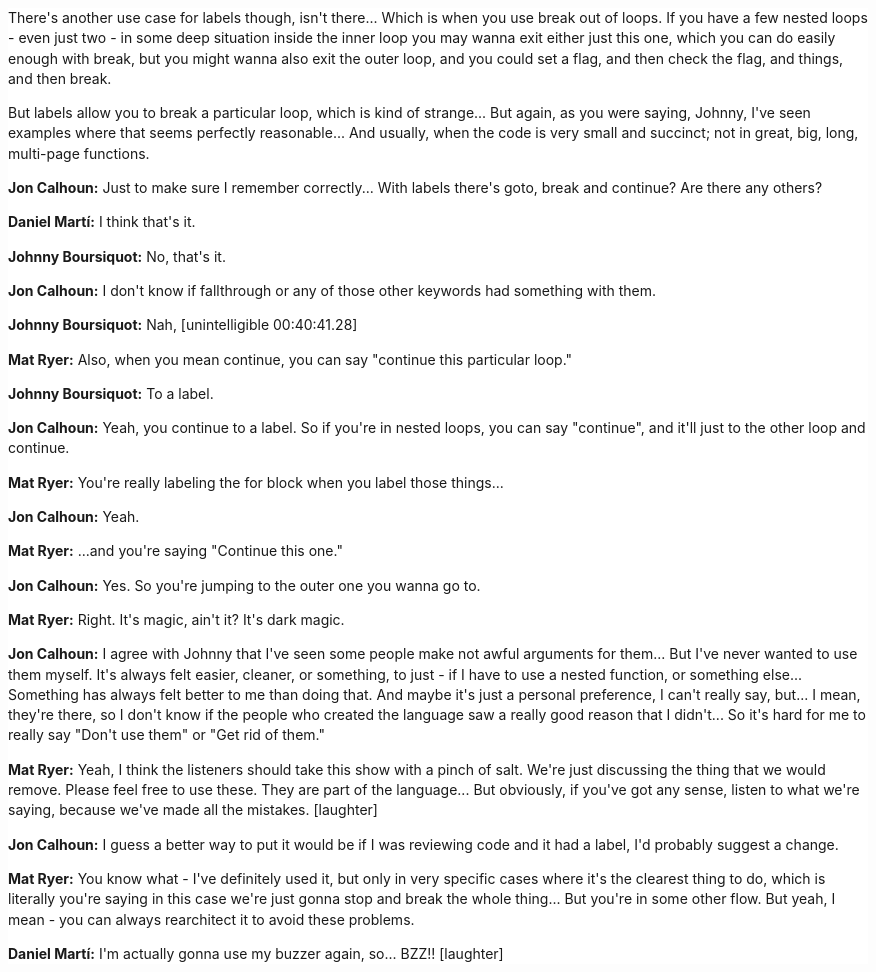 There's another use case for labels though, isn't there... Which is when you use break out of loops. If you have a few nested loops - even just two - in some deep situation inside the inner loop you may wanna exit either just this one, which you can do easily enough with break, but you might wanna also exit the outer loop, and you could set a flag, and then check the flag, and things, and then break.

But labels allow you to break a particular loop, which is kind of strange... But again, as you were saying, Johnny, I've seen examples where that seems perfectly reasonable... And usually, when the code is very small and succinct; not in great, big, long, multi-page functions.

**Jon Calhoun:** Just to make sure I remember correctly... With labels there's goto, break and continue? Are there any others?

**Daniel Martí:** I think that's it.

**Johnny Boursiquot:** No, that's it.

**Jon Calhoun:** I don't know if fallthrough or any of those other keywords had something with them.

**Johnny Boursiquot:** Nah, \[unintelligible 00:40:41.28\]

**Mat Ryer:** Also, when you mean continue, you can say "continue this particular loop."

**Johnny Boursiquot:** To a label.

**Jon Calhoun:** Yeah, you continue to a label. So if you're in nested loops, you can say "continue", and it'll just to the other loop and continue.

**Mat Ryer:** You're really labeling the for block when you label those things...

**Jon Calhoun:** Yeah.

**Mat Ryer:** ...and you're saying "Continue this one."

**Jon Calhoun:** Yes. So you're jumping to the outer one you wanna go to.

**Mat Ryer:** Right. It's magic, ain't it? It's dark magic.

**Jon Calhoun:** I agree with Johnny that I've seen some people make not awful arguments for them... But I've never wanted to use them myself. It's always felt easier, cleaner, or something, to just - if I have to use a nested function, or something else... Something has always felt better to me than doing that. And maybe it's just a personal preference, I can't really say, but... I mean, they're there, so I don't know if the people who created the language saw a really good reason that I didn't... So it's hard for me to really say "Don't use them" or "Get rid of them."

**Mat Ryer:** Yeah, I think the listeners should take this show with a pinch of salt. We're just discussing the thing that we would remove. Please feel free to use these. They are part of the language... But obviously, if you've got any sense, listen to what we're saying, because we've made all the mistakes. \[laughter\]

**Jon Calhoun:** I guess a better way to put it would be if I was reviewing code and it had a label, I'd probably suggest a change.

**Mat Ryer:** You know what - I've definitely used it, but only in very specific cases where it's the clearest thing to do, which is literally you're saying in this case we're just gonna stop and break the whole thing... But you're in some other flow. But yeah, I mean - you can always rearchitect it to avoid these problems.

**Daniel Martí:** I'm actually gonna use my buzzer again, so... BZZ!! \[laughter\]
